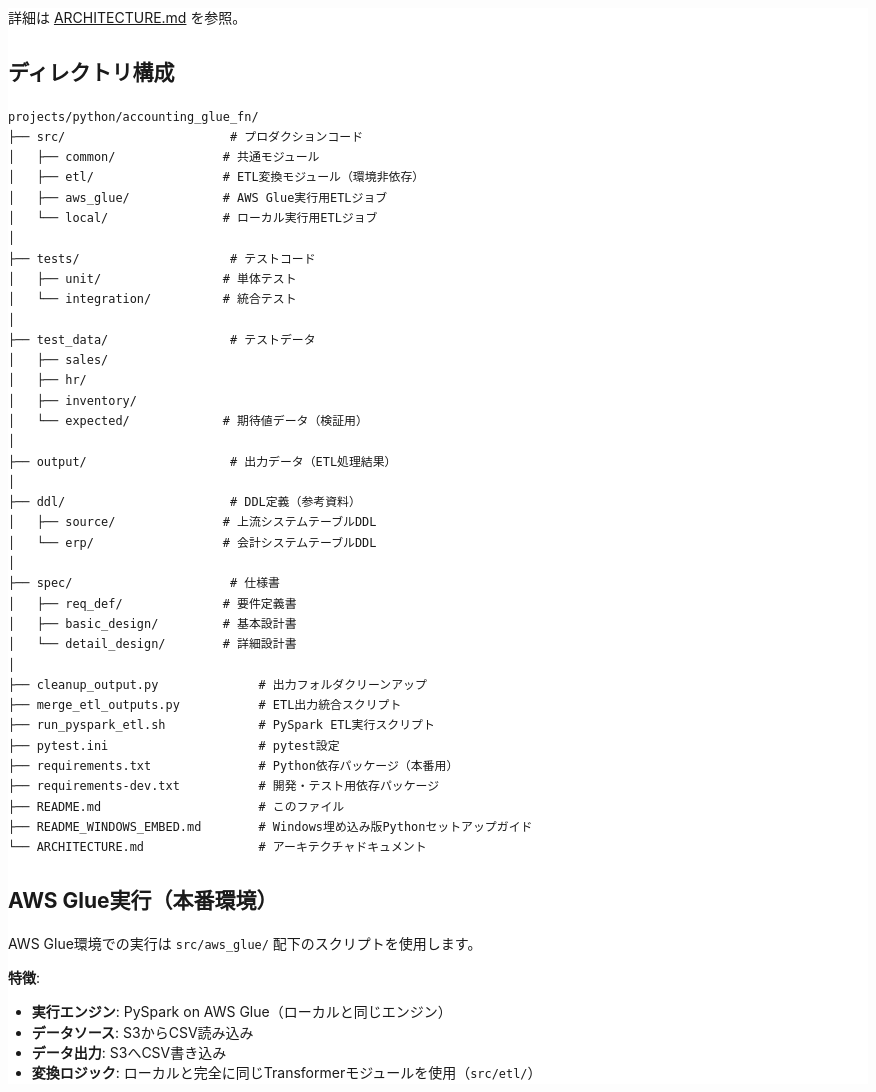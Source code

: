 詳細は [ARCHITECTURE.md](ARCHITECTURE.md) を参照。

## ディレクトリ構成

```
projects/python/accounting_glue_fn/
├── src/                       # プロダクションコード
│   ├── common/               # 共通モジュール
│   ├── etl/                  # ETL変換モジュール（環境非依存）
│   ├── aws_glue/             # AWS Glue実行用ETLジョブ
│   └── local/                # ローカル実行用ETLジョブ
│
├── tests/                     # テストコード
│   ├── unit/                 # 単体テスト
│   └── integration/          # 統合テスト
│
├── test_data/                 # テストデータ
│   ├── sales/
│   ├── hr/
│   ├── inventory/
│   └── expected/             # 期待値データ（検証用）
│
├── output/                    # 出力データ（ETL処理結果）
│
├── ddl/                       # DDL定義（参考資料）
│   ├── source/               # 上流システムテーブルDDL
│   └── erp/                  # 会計システムテーブルDDL
│
├── spec/                      # 仕様書
│   ├── req_def/              # 要件定義書
│   ├── basic_design/         # 基本設計書
│   └── detail_design/        # 詳細設計書
│
├── cleanup_output.py              # 出力フォルダクリーンアップ
├── merge_etl_outputs.py           # ETL出力統合スクリプト
├── run_pyspark_etl.sh             # PySpark ETL実行スクリプト
├── pytest.ini                     # pytest設定
├── requirements.txt               # Python依存パッケージ（本番用）
├── requirements-dev.txt           # 開発・テスト用依存パッケージ
├── README.md                      # このファイル
├── README_WINDOWS_EMBED.md        # Windows埋め込み版Pythonセットアップガイド
└── ARCHITECTURE.md                # アーキテクチャドキュメント
```

## AWS Glue実行（本番環境）

AWS Glue環境での実行は `src/aws_glue/` 配下のスクリプトを使用します。

**特徴**:
- **実行エンジン**: PySpark on AWS Glue（ローカルと同じエンジン）
- **データソース**: S3からCSV読み込み
- **データ出力**: S3へCSV書き込み
- **変換ロジック**: ローカルと完全に同じTransformerモジュールを使用（`src/etl/`）
